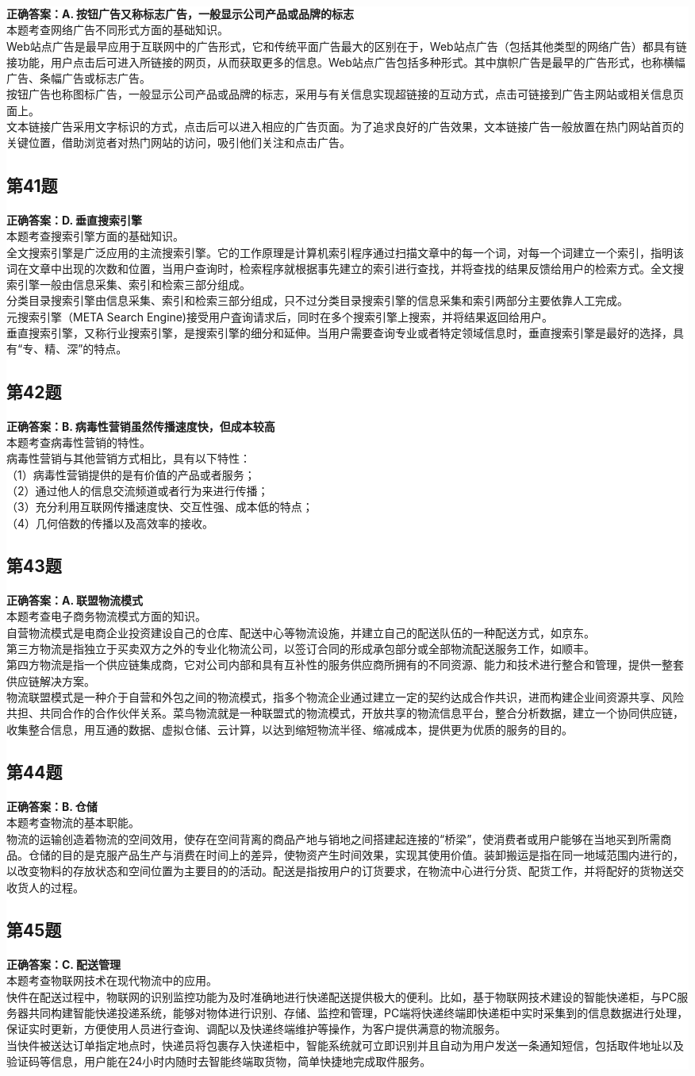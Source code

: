 **正确答案：A. 按钮广告又称标志广告，一般显示公司产品或品牌的标志**  
本题考查网络广告不同形式方面的基础知识。  
Web站点广告是最早应用于互联网中的广告形式，它和传统平面广告最大的区别在于，Web站点广告（包括其他类型的网络广告）都具有链接功能，用户点击后可进入所链接的网页，从而获取更多的信息。Web站点广告包括多种形式。其中旗帜广告是最早的广告形式，也称横幅广告、条幅广告或标志广告。    
按钮广告也称图标广告，一般显示公司产品或品牌的标志，采用与有关信息实现超链接的互动方式，点击可链接到广告主网站或相关信息页面上。  
文本链接广告采用文字标识的方式，点击后可以进入相应的广告页面。为了追求良好的广告效果，文本链接广告一般放置在热门网站首页的关键位置，借助浏览者对热门网站的访问，吸引他们关注和点击广告。  


## 第41题 ##

**正确答案：D. 垂直搜索引擎**  
本题考查搜索引擎方面的基础知识。  
全文搜索引擎是广泛应用的主流搜索引擎。它的工作原理是计算机索引程序通过扫描文章中的每一个词，对每一个词建立一个索引，指明该词在文章中出现的次数和位置，当用户查询时，检索程序就根据事先建立的索引进行查找，并将查找的结果反馈给用户的检索方式。全文搜索引擎一般由信息采集、索引和检索三部分组成。  
分类目录搜索引擎由信息采集、索引和检索三部分组成，只不过分类目录搜索引擎的信息采集和索引两部分主要依靠人工完成。  
元搜索引擎（META Search Engine)接受用户査询请求后，同时在多个搜索引擎上搜索，并将结果返回给用户。  
垂直搜索引擎，又称行业搜索引擎，是搜索引擎的细分和延伸。当用户需要查询专业或者特定领域信息时，垂直搜索引擎是最好的选择，具有“专、精、深”的特点。  


## 第42题 ##

**正确答案：B. 病毒性营销虽然传播速度快，但成本较高**  
本题考查病毒性营销的特性。  
病毒性营销与其他营销方式相比，具有以下特性：  
（1）病毒性营销提供的是有价值的产品或者服务；  
（2）通过他人的信息交流频道或者行为来进行传播；  
（3）充分利用互联网传播速度快、交互性强、成本低的特点；  
（4）几何倍数的传播以及高效率的接收。  


## 第43题 ##

**正确答案：A. 联盟物流模式**  
本题考查电子商务物流模式方面的知识。  
自营物流模式是电商企业投资建设自己的仓库、配送中心等物流设施，并建立自己的配送队伍的一种配送方式，如京东。  
第三方物流是指独立于买卖双方之外的专业化物流公司，以签订合同的形成承包部分或全部物流配送服务工作，如顺丰。  
第四方物流是指一个供应链集成商，它对公司内部和具有互补性的服务供应商所拥有的不同资源、能力和技术进行整合和管理，提供一整套供应链解决方案。  
物流联盟模式是一种介于自营和外包之间的物流模式，指多个物流企业通过建立一定的契约达成合作共识，进而构建企业间资源共享、风险共担、共同合作的合作伙伴关系。菜鸟物流就是一种联盟式的物流模式，开放共享的物流信息平台，整合分析数据，建立一个协同供应链，收集整合信息，用互通的数据、虚拟仓储、云计算，以达到缩短物流半径、缩减成本，提供更为优质的服务的目的。  


## 第44题 ##

**正确答案：B. 仓储**  
本题考查物流的基本职能。  
物流的运输创造着物流的空间效用，使存在空间背离的商品产地与销地之间搭建起连接的“桥梁”，使消费者或用户能够在当地买到所需商品。仓储的目的是克服产品生产与消费在时间上的差异，使物资产生时间效果，实现其使用价值。装卸搬运是指在同一地域范围内进行的，以改变物料的存放状态和空间位置为主要目的的活动。配送是指按用户的订货要求，在物流中心进行分货、配货工作，并将配好的货物送交收货人的过程。  


## 第45题 ##

**正确答案：C. 配送管理**  
本题考查物联网技术在现代物流中的应用。  
快件在配送过程中，物联网的识别监控功能为及时准确地进行快递配送提供极大的便利。比如，基于物联网技术建设的智能快递柜，与PC服务器共同构建智能快递投递系统，能够对物体进行识别、存储、监控和管理，PC端将快递终端即快递柜中实时采集到的信息数据进行处理，保证实时更新，方便使用人员进行查询、调配以及快递终端维护等操作，为客户提供满意的物流服务。  
当快件被送达订单指定地点时，快递员将包裹存入快递柜中，智能系统就可立即识别并且自动为用户发送一条通知短信，包括取件地址以及验证码等信息，用户能在24小时内随时去智能终端取货物，简单快捷地完成取件服务。  
